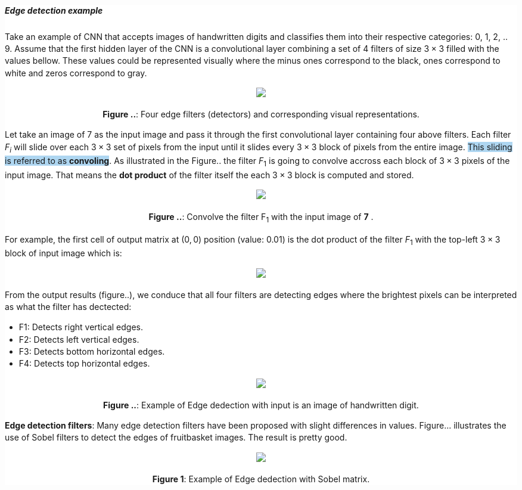##### Edge detection example
Take an example of CNN that accepts images of handwritten digits and classifies them into their respective categories: $0$, $1$, $2$, .. $9$. Assume that the first hidden layer of the CNN is a convolutional layer combining a set of 4 filters of size $3\times3$ filled with the values bellow. These values could be represented visually where the minus ones correspond to the black, ones correspond to white and zeros correspond to gray.

  <p align='center'>
    <img src='images/edge-filters.png' style='height: 200px;'></img>
    <caption><center><b>Figure ..</b>: Four edge filters (detectors) and corresponding visual representations.</center></caption>
  </p>

Let take an image of $7$ as the input image and pass it through the first convolutional layer containing four above filters. Each filter $F_i$ will slide over each $3\times3$ set of pixels from the input until it slides every $3\times3$ block of pixels from the entire image. <span style='background-color: #AED6F1'>This sliding is referred to as **convoling**</span>. As illustrated in the Figure.. the filter $F_1$ is going to convolve accross each block of $3\times3$ pixels of the input image. That means the **dot product** of the filter itself the each $3\times3$ block is computed and stored. 

  <p align='center'>
    <img src='images/n7-convolve-example.png' style='height: 1050px;'></img>
    <caption><center><b>Figure ..</b>: Convolve the filter F<sub>1</sub> with the input image of <b>7</b> .</center></caption>
  </p>

For example, the first cell of output matrix at $(0, 0)$ position (value: $0.01$) is the dot product of the filter $F_1$ with the top-left $3\times3$ block of input image which is: 

  <p align='center'>
    <img src='images/n7-dot-product.png' style='height: 180px;'></img>
  </p>

From the output results (figure..), we conduce that all four filters are detecting edges where the brightest pixels can be interpreted as what the filter has dectected:

  + F1: Detects right vertical edges.
  + F2: Detects left vertical edges.
  + F3: Detects bottom horizontal edges.
  + F4: Detects top horizontal edges.

  <p align='center'>
    <img src='images/edge-detection-example.png' style='height: 140px;'></img>
    <caption><center><b>Figure ..</b>: Example of Edge dedection with input is an image of handwritten digit.</center></caption>
  </p>

**Edge detection filters**: Many edge detection filters have been proposed with slight differences in values. Figure... illustrates the use of Sobel filters to detect the edges of fruitbasket images. The result is pretty good.

  <p align='center'>
    <img src='images/fruitbasket-edge-detection-sobel.jpg' style='height: 200px;'></img>
    <caption><center><b>Figure 1</b>: Example of Edge dedection with <a src='https://en.wikipedia.org/wiki/Sobel_operator'>Sobel matrix</a>.</center></caption>
  </p>

